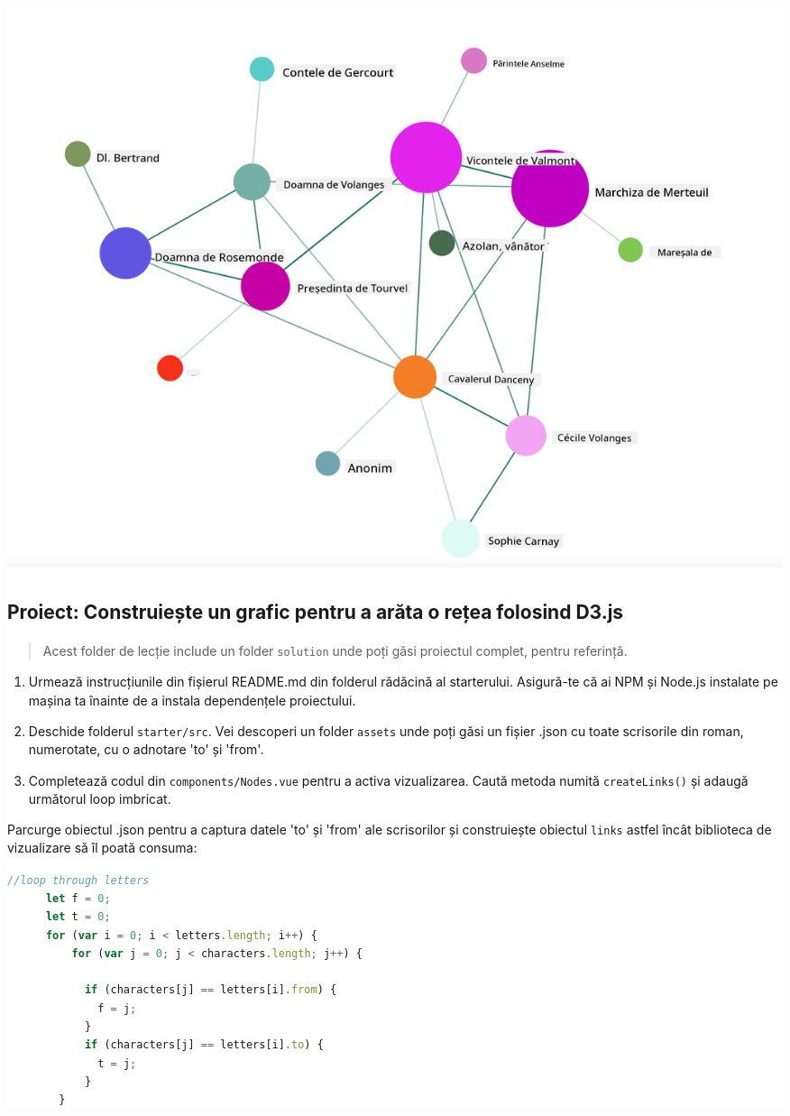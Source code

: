 ![liaisons](../../../../../translated_images/liaisons.90ce7360bcf8476558f700bbbaf198ad697d5b5cb2829ba141a89c0add7c6ecd.ro.png)

## Proiect: Construiește un grafic pentru a arăta o rețea folosind D3.js

> Acest folder de lecție include un folder `solution` unde poți găsi proiectul complet, pentru referință.

1. Urmează instrucțiunile din fișierul README.md din folderul rădăcină al starterului. Asigură-te că ai NPM și Node.js instalate pe mașina ta înainte de a instala dependențele proiectului.

2. Deschide folderul `starter/src`. Vei descoperi un folder `assets` unde poți găsi un fișier .json cu toate scrisorile din roman, numerotate, cu o adnotare 'to' și 'from'.

3. Completează codul din `components/Nodes.vue` pentru a activa vizualizarea. Caută metoda numită `createLinks()` și adaugă următorul loop imbricat.

Parcurge obiectul .json pentru a captura datele 'to' și 'from' ale scrisorilor și construiește obiectul `links` astfel încât biblioteca de vizualizare să îl poată consuma:

```javascript
//loop through letters
      let f = 0;
      let t = 0;
      for (var i = 0; i < letters.length; i++) {
          for (var j = 0; j < characters.length; j++) {
              
            if (characters[j] == letters[i].from) {
              f = j;
            }
            if (characters[j] == letters[i].to) {
              t = j;
            }
        }
```